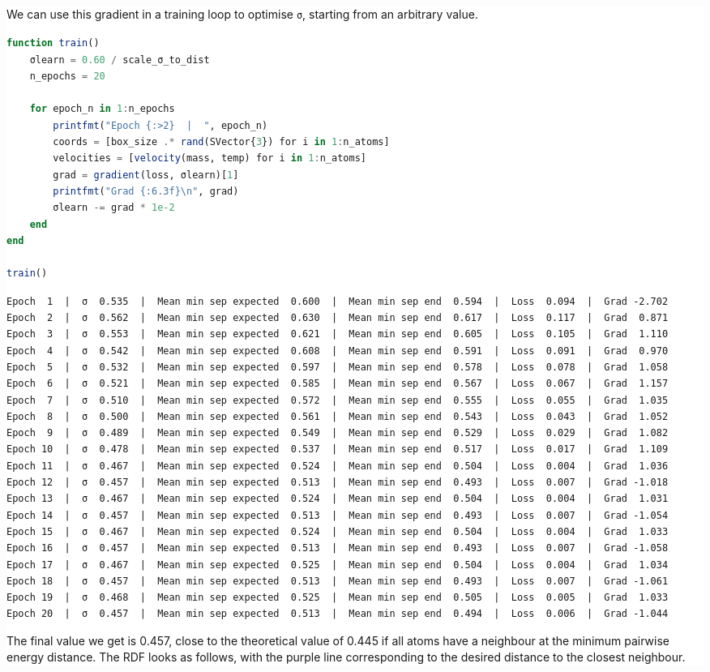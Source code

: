 We can use this gradient in a training loop to optimise `σ`, starting from an arbitrary value.
```julia
function train()
    σlearn = 0.60 / scale_σ_to_dist
    n_epochs = 20

    for epoch_n in 1:n_epochs
        printfmt("Epoch {:>2}  |  ", epoch_n)
        coords = [box_size .* rand(SVector{3}) for i in 1:n_atoms]
        velocities = [velocity(mass, temp) for i in 1:n_atoms]
        grad = gradient(loss, σlearn)[1]
        printfmt("Grad {:6.3f}\n", grad)
        σlearn -= grad * 1e-2
    end
end

train()
```
```
Epoch  1  |  σ  0.535  |  Mean min sep expected  0.600  |  Mean min sep end  0.594  |  Loss  0.094  |  Grad -2.702
Epoch  2  |  σ  0.562  |  Mean min sep expected  0.630  |  Mean min sep end  0.617  |  Loss  0.117  |  Grad  0.871
Epoch  3  |  σ  0.553  |  Mean min sep expected  0.621  |  Mean min sep end  0.605  |  Loss  0.105  |  Grad  1.110
Epoch  4  |  σ  0.542  |  Mean min sep expected  0.608  |  Mean min sep end  0.591  |  Loss  0.091  |  Grad  0.970
Epoch  5  |  σ  0.532  |  Mean min sep expected  0.597  |  Mean min sep end  0.578  |  Loss  0.078  |  Grad  1.058
Epoch  6  |  σ  0.521  |  Mean min sep expected  0.585  |  Mean min sep end  0.567  |  Loss  0.067  |  Grad  1.157
Epoch  7  |  σ  0.510  |  Mean min sep expected  0.572  |  Mean min sep end  0.555  |  Loss  0.055  |  Grad  1.035
Epoch  8  |  σ  0.500  |  Mean min sep expected  0.561  |  Mean min sep end  0.543  |  Loss  0.043  |  Grad  1.052
Epoch  9  |  σ  0.489  |  Mean min sep expected  0.549  |  Mean min sep end  0.529  |  Loss  0.029  |  Grad  1.082
Epoch 10  |  σ  0.478  |  Mean min sep expected  0.537  |  Mean min sep end  0.517  |  Loss  0.017  |  Grad  1.109
Epoch 11  |  σ  0.467  |  Mean min sep expected  0.524  |  Mean min sep end  0.504  |  Loss  0.004  |  Grad  1.036
Epoch 12  |  σ  0.457  |  Mean min sep expected  0.513  |  Mean min sep end  0.493  |  Loss  0.007  |  Grad -1.018
Epoch 13  |  σ  0.467  |  Mean min sep expected  0.524  |  Mean min sep end  0.504  |  Loss  0.004  |  Grad  1.031
Epoch 14  |  σ  0.457  |  Mean min sep expected  0.513  |  Mean min sep end  0.493  |  Loss  0.007  |  Grad -1.054
Epoch 15  |  σ  0.467  |  Mean min sep expected  0.524  |  Mean min sep end  0.504  |  Loss  0.004  |  Grad  1.033
Epoch 16  |  σ  0.457  |  Mean min sep expected  0.513  |  Mean min sep end  0.493  |  Loss  0.007  |  Grad -1.058
Epoch 17  |  σ  0.467  |  Mean min sep expected  0.525  |  Mean min sep end  0.504  |  Loss  0.004  |  Grad  1.034
Epoch 18  |  σ  0.457  |  Mean min sep expected  0.513  |  Mean min sep end  0.493  |  Loss  0.007  |  Grad -1.061
Epoch 19  |  σ  0.468  |  Mean min sep expected  0.525  |  Mean min sep end  0.505  |  Loss  0.005  |  Grad  1.033
Epoch 20  |  σ  0.457  |  Mean min sep expected  0.513  |  Mean min sep end  0.494  |  Loss  0.006  |  Grad -1.044
```
The final value we get is 0.457, close to the theoretical value of 0.445 if all atoms have a neighbour at the minimum pairwise energy distance.
The RDF looks as follows, with the purple line corresponding to the desired distance to the closest neighbour.